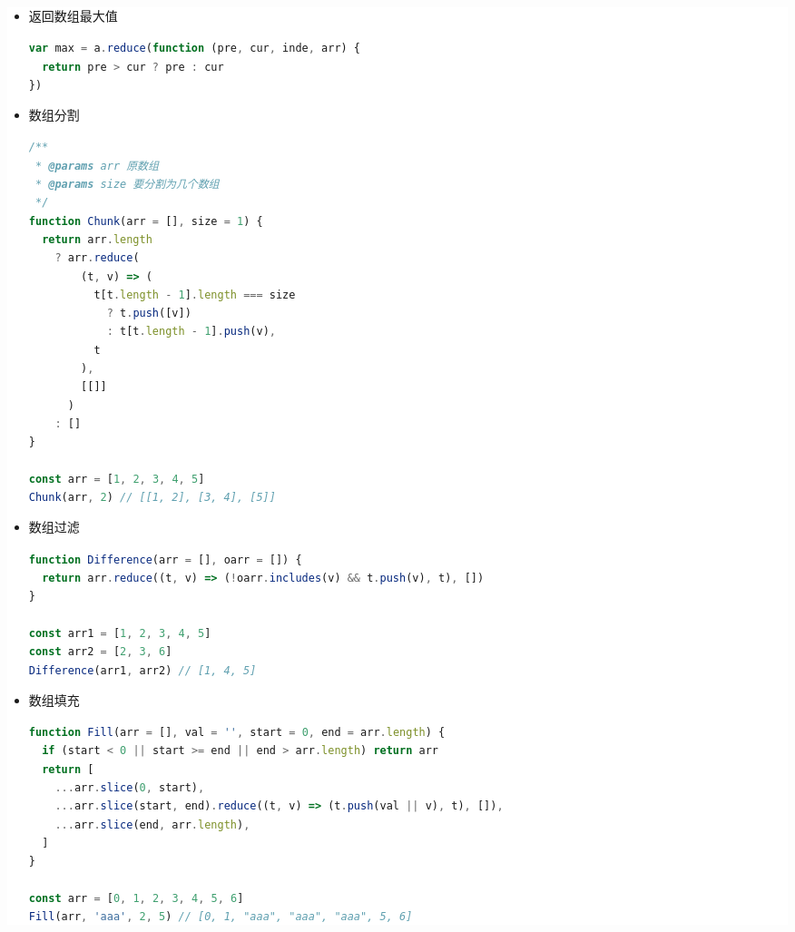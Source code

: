 - 返回数组最大值

  ```js
  var max = a.reduce(function (pre, cur, inde, arr) {
    return pre > cur ? pre : cur
  })
  ```

- 数组分割

  ```js
  /**
   * @params arr 原数组
   * @params size 要分割为几个数组
   */
  function Chunk(arr = [], size = 1) {
    return arr.length
      ? arr.reduce(
          (t, v) => (
            t[t.length - 1].length === size
              ? t.push([v])
              : t[t.length - 1].push(v),
            t
          ),
          [[]]
        )
      : []
  }

  const arr = [1, 2, 3, 4, 5]
  Chunk(arr, 2) // [[1, 2], [3, 4], [5]]
  ```

- 数组过滤

  ```js
  function Difference(arr = [], oarr = []) {
    return arr.reduce((t, v) => (!oarr.includes(v) && t.push(v), t), [])
  }

  const arr1 = [1, 2, 3, 4, 5]
  const arr2 = [2, 3, 6]
  Difference(arr1, arr2) // [1, 4, 5]
  ```

- 数组填充

  ```js
  function Fill(arr = [], val = '', start = 0, end = arr.length) {
    if (start < 0 || start >= end || end > arr.length) return arr
    return [
      ...arr.slice(0, start),
      ...arr.slice(start, end).reduce((t, v) => (t.push(val || v), t), []),
      ...arr.slice(end, arr.length),
    ]
  }

  const arr = [0, 1, 2, 3, 4, 5, 6]
  Fill(arr, 'aaa', 2, 5) // [0, 1, "aaa", "aaa", "aaa", 5, 6]
  ```
